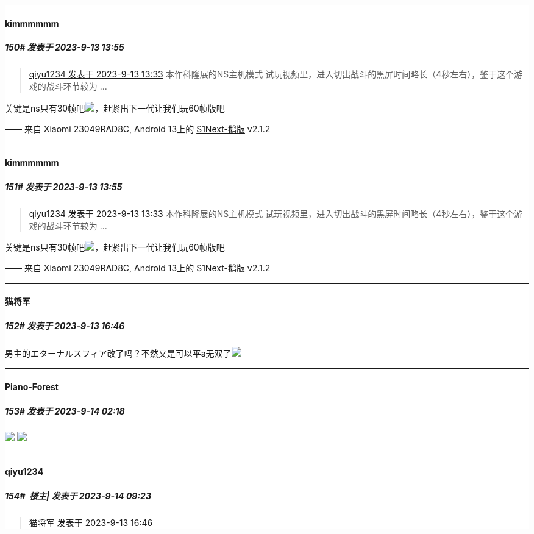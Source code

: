 
*****

####  kimmmmmm  
##### 150#       发表于 2023-9-13 13:55

<blockquote><a href="httphttps://bbs.saraba1st.com/2b/forum.php?mod=redirect&amp;goto=findpost&amp;pid=62389339&amp;ptid=2140173" target="_blank">qiyu1234 发表于 2023-9-13 13:33</a>
本作科隆展的NS主机模式 试玩视频里，进入切出战斗的黑屏时间略长（4秒左右），鉴于这个游戏的战斗环节较为 ...</blockquote>
关键是ns只有30帧吧<img src="https://static.saraba1st.com/image/smiley/face2017/097.png" referrerpolicy="no-referrer">，赶紧出下一代让我们玩60帧版吧

—— 来自 Xiaomi 23049RAD8C, Android 13上的 [S1Next-鹅版](https://github.com/ykrank/S1-Next/releases) v2.1.2


*****

####  kimmmmmm  
##### 151#       发表于 2023-9-13 13:55

<blockquote><a href="httphttps://bbs.saraba1st.com/2b/forum.php?mod=redirect&amp;goto=findpost&amp;pid=62389339&amp;ptid=2140173" target="_blank">qiyu1234 发表于 2023-9-13 13:33</a>
本作科隆展的NS主机模式 试玩视频里，进入切出战斗的黑屏时间略长（4秒左右），鉴于这个游戏的战斗环节较为 ...</blockquote>
关键是ns只有30帧吧<img src="https://static.saraba1st.com/image/smiley/face2017/097.png" referrerpolicy="no-referrer">，赶紧出下一代让我们玩60帧版吧

—— 来自 Xiaomi 23049RAD8C, Android 13上的 [S1Next-鹅版](https://github.com/ykrank/S1-Next/releases) v2.1.2


*****

####  猫将军  
##### 152#       发表于 2023-9-13 16:46

男主的エターナルスフィア改了吗？不然又是可以平a无双了<img src="https://static.saraba1st.com/image/smiley/face2017/053.png" referrerpolicy="no-referrer">


*****

####  Piano-Forest  
##### 153#       发表于 2023-9-14 02:18

<img src="https://p.sda1.dev/13/8f2e2df4f610eda98c71f326362083c3/20230914_021643.jpg" referrerpolicy="no-referrer">
<img src="https://p.sda1.dev/13/045b36f5bd171297fb207910e31d80b2/20230914_021424.jpg" referrerpolicy="no-referrer">


*****

####  qiyu1234  
##### 154#         楼主| 发表于 2023-9-14 09:23

<blockquote><a href="httphttps://bbs.saraba1st.com/2b/forum.php?mod=redirect&amp;goto=findpost&amp;pid=62391660&amp;ptid=2140173" target="_blank">猫将军 发表于 2023-9-13 16:46</a>
